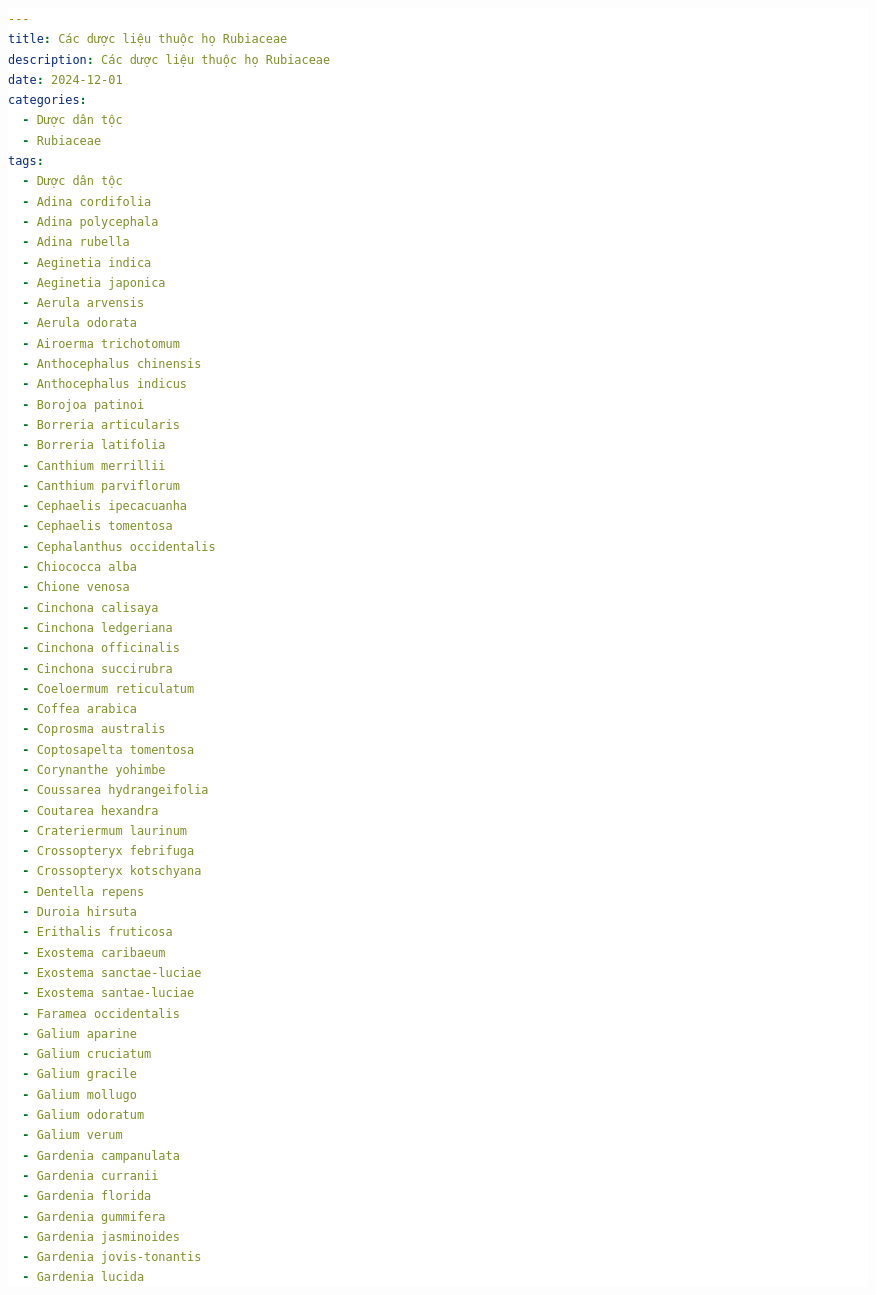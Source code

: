 ```yaml
---
title: Các dược liệu thuộc họ Rubiaceae
description: Các dược liệu thuộc họ Rubiaceae
date: 2024-12-01
categories:
  - Dược dân tộc
  - Rubiaceae
tags:
  - Dược dân tộc
  - Adina cordifolia
  - Adina polycephala
  - Adina rubella
  - Aeginetia indica
  - Aeginetia japonica
  - Aerula arvensis
  - Aerula odorata
  - Airoerma trichotomum
  - Anthocephalus chinensis
  - Anthocephalus indicus
  - Borojoa patinoi
  - Borreria articularis
  - Borreria latifolia
  - Canthium merrillii
  - Canthium parviflorum
  - Cephaelis ipecacuanha
  - Cephaelis tomentosa
  - Cephalanthus occidentalis
  - Chiococca alba
  - Chione venosa
  - Cinchona calisaya
  - Cinchona ledgeriana
  - Cinchona officinalis
  - Cinchona succirubra
  - Coeloermum reticulatum
  - Coffea arabica
  - Coprosma australis
  - Coptosapelta tomentosa
  - Corynanthe yohimbe
  - Coussarea hydrangeifolia
  - Coutarea hexandra
  - Crateriermum laurinum
  - Crossopteryx febrifuga
  - Crossopteryx kotschyana
  - Dentella repens
  - Duroia hirsuta
  - Erithalis fruticosa
  - Exostema caribaeum
  - Exostema sanctae-luciae
  - Exostema santae-luciae
  - Faramea occidentalis
  - Galium aparine
  - Galium cruciatum
  - Galium gracile
  - Galium mollugo
  - Galium odoratum
  - Galium verum
  - Gardenia campanulata
  - Gardenia curranii
  - Gardenia florida
  - Gardenia gummifera
  - Gardenia jasminoides
  - Gardenia jovis-tonantis
  - Gardenia lucida
```